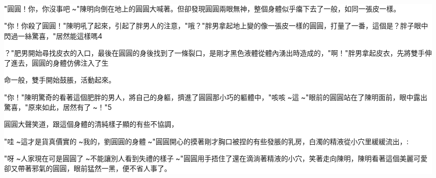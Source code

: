 "圓圓！你，你沒事吧 ~"陳明向倒在地上的圓圓大喊著。但卻發現圓圓兩眼無神，整個身體似乎癟下去了一般，如同一張皮一樣。



"你！你殺了圓圓！"陳明吼了起來，引起了胖男人的注意，"哦？"胖男拿起地上變的像一張皮一樣的圓圓，打量了一番，這個是？胖子眼中閃過一絲驚喜，"居然能這樣嗎4



？"肥男開始尋找皮衣的入口，最後在圓圓的身後找到了一條裂口，是剛才黑色液體從體內湧出時造成的，"啊！"胖男拿起皮衣，先將雙手伸了進去，圓圓的身體仿佛注入了生



命一般，雙手開始鼓脹，活動起來。



"你！"陳明驚奇的看著這個肥胖的男人，將自己的身軀，擠進了圓圓那小巧的軀體中，"咳咳 ~這 ~"眼前的圓圓站在了陳明面前，眼中露出驚喜，"原來如此，居然有了 ~！"5



圓圓大聲笑道，跟這個身體的清純樣子顯的有些不協調，



"哇 ~這才是貨真價實的 ~我的，劉圓圓的身體 ~"圓圓開心的摸著剛才胸口被捏的有些發脹的乳房，白濁的精液從小穴里緩緩流出，:



"呀 ~人家現在可是圓圓了 ~不能讓別人看到失禮的樣子 ~"圓圓用手捂住了還在滴淌著精液的小穴，笑著走向陳明，陳明看著這個美麗可愛卻又帶著邪氣的圓圓，眼前猛然一黑，便不省人事了。


